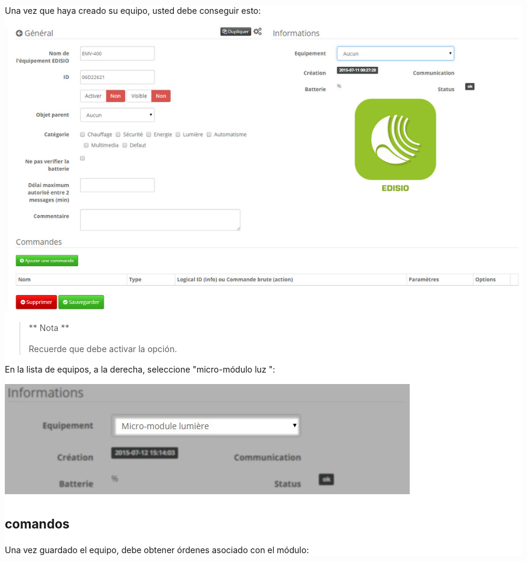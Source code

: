 Una vez que haya creado su equipo, usted debe conseguir esto:

![crea equip](../images/emv.400/crea_equip.jpg)

> ** Nota **
>
> Recuerde que debe activar la opción.

En la lista de equipos, a la derecha, seleccione "micro-módulo
luz ":

![infos equip eclairage](../images/emv.400/infos_equip_eclairage.jpg)

comandos
---------

Una vez guardado el equipo, debe obtener órdenes
asociado con el módulo:
